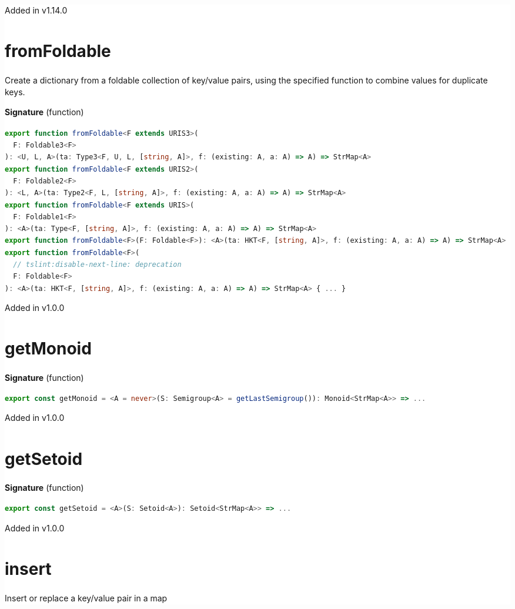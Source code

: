 Added in v1.14.0

# fromFoldable

Create a dictionary from a foldable collection of key/value pairs, using the
specified function to combine values for duplicate keys.

**Signature** (function)

```ts
export function fromFoldable<F extends URIS3>(
  F: Foldable3<F>
): <U, L, A>(ta: Type3<F, U, L, [string, A]>, f: (existing: A, a: A) => A) => StrMap<A>
export function fromFoldable<F extends URIS2>(
  F: Foldable2<F>
): <L, A>(ta: Type2<F, L, [string, A]>, f: (existing: A, a: A) => A) => StrMap<A>
export function fromFoldable<F extends URIS>(
  F: Foldable1<F>
): <A>(ta: Type<F, [string, A]>, f: (existing: A, a: A) => A) => StrMap<A>
export function fromFoldable<F>(F: Foldable<F>): <A>(ta: HKT<F, [string, A]>, f: (existing: A, a: A) => A) => StrMap<A>
export function fromFoldable<F>(
  // tslint:disable-next-line: deprecation
  F: Foldable<F>
): <A>(ta: HKT<F, [string, A]>, f: (existing: A, a: A) => A) => StrMap<A> { ... }
```

Added in v1.0.0

# getMonoid

**Signature** (function)

```ts
export const getMonoid = <A = never>(S: Semigroup<A> = getLastSemigroup()): Monoid<StrMap<A>> => ...
```

Added in v1.0.0

# getSetoid

**Signature** (function)

```ts
export const getSetoid = <A>(S: Setoid<A>): Setoid<StrMap<A>> => ...
```

Added in v1.0.0

# insert

Insert or replace a key/value pair in a map
